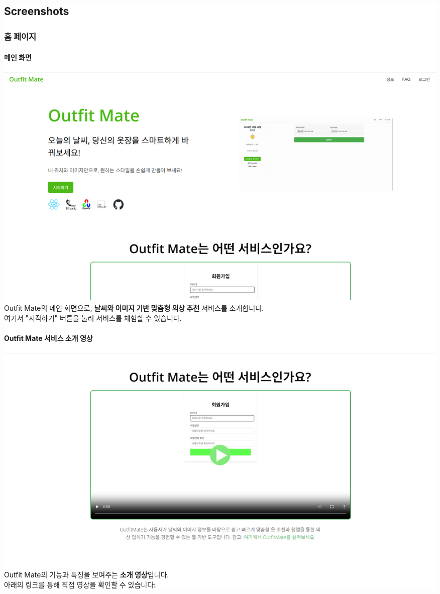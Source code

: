 
## **Screenshots**

### **홈 페이지**

#### **메인 화면**

![Home Page](images/Home.png)  
Outfit Mate의 메인 화면으로, **날씨와 이미지 기반 맞춤형 의상 추천** 서비스를 소개합니다.  
여기서 "시작하기" 버튼을 눌러 서비스를 체험할 수 있습니다.

#### **Outfit Mate 서비스 소개 영상**

![Home Page](images/video.png)  
Outfit Mate의 기능과 특징을 보여주는 **소개 영상**입니다.  
아래의 링크를 통해 직접 영상을 확인할 수 있습니다:
